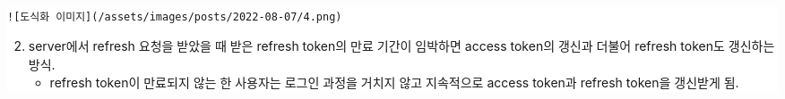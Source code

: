     ![도식화 이미지](/assets/images/posts/2022-08-07/4.png)

2. server에서 refresh 요청을 받았을 때 받은 refresh token의 만료 기간이 임박하면 access token의 갱신과 더불어 refresh token도 갱신하는 방식.
    - refresh token이 만료되지 않는 한 사용자는 로그인 과정을 거치지 않고 지속적으로 access token과 refresh token을 갱신받게 됨.
